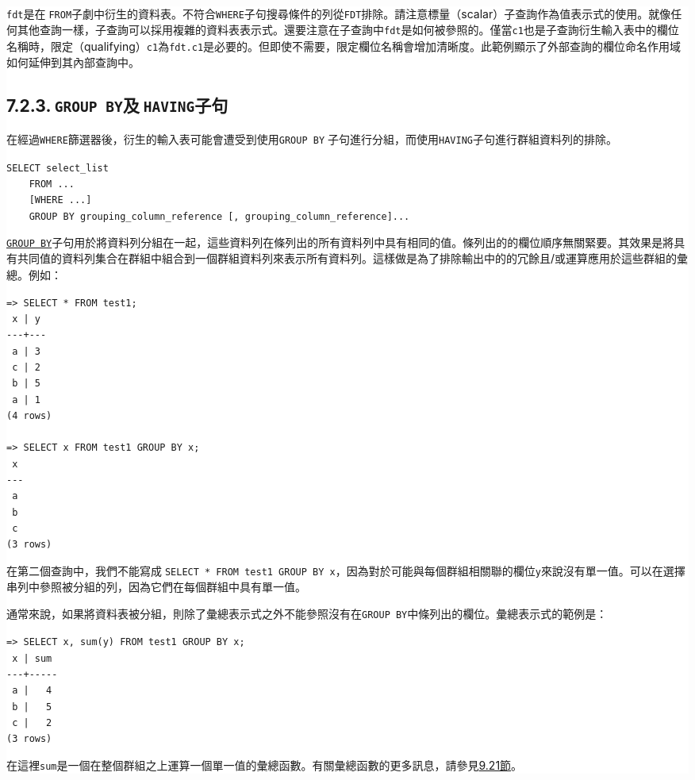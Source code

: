 `fdt`是在 `FROM`子劇中衍生的資料表。不符合`WHERE`子句搜尋條件的列從`FDT`排除。請注意標量（scalar）子查詢作為值表示式的使用。就像任何其他查詢一樣，子查詢可以採用複雜的資料表表示式。還要注意在子查詢中`fdt`是如何被參照的。僅當`c1`也是子查詢衍生輸入表中的欄位名稱時，限定（qualifying）`c1`為`fdt.c1`是必要的。但即使不需要，限定欄位名稱會增加清晰度。此範例顯示了外部查詢的欄位命名作用域如何延伸到其內部查詢中。

## 7.2.3. `GROUP BY`及 `HAVING`子句

在經過`WHERE`篩選器後，衍生的輸入表可能會遭受到使用`GROUP BY` 子句進行分組，而使用`HAVING`子句進行群組資料列的排除。

```text
SELECT select_list
    FROM ...
    [WHERE ...]
    GROUP BY grouping_column_reference [, grouping_column_reference]...
```

[`GROUP BY`](https://docs.postgresql.tw/reference/sql-commands/select#group-by-clause)子句用於將資料列分組在一起，這些資料列在條列出的所有資料列中具有相同的值。條列出的的欄位順序無關緊要。其效果是將具有共同值的資料列集合在群組中組合到一個群組資料列來表示所有資料列。這樣做是為了排除輸出中的的冗餘且/或運算應用於這些群組的彙總。例如：

```text
=> SELECT * FROM test1;
 x | y
---+---
 a | 3
 c | 2
 b | 5
 a | 1
(4 rows)

=> SELECT x FROM test1 GROUP BY x;
 x
---
 a
 b
 c
(3 rows)
```

在第二個查詢中，我們不能寫成 `SELECT * FROM test1 GROUP BY x`，因為對於可能與每個群組相關聯的欄位`y`來說沒有單一值。可以在選擇串列中參照被分組的列，因為它們在每個群組中具有單一值。

通常來說，如果將資料表被分組，則除了彙總表示式之外不能參照沒有在`GROUP BY`中條列出的欄位。彙總表示式的範例是：

```text
=> SELECT x, sum(y) FROM test1 GROUP BY x;
 x | sum
---+-----
 a |   4
 b |   5
 c |   2
(3 rows)
```

在這裡`sum`是一個在整個群組之上運算一個單一值的彙總函數。有關彙總函數的更多訊息，請參見[9.21節](https://docs.postgresql.tw/the-sql-language/functions-and-operators/aggregate-functions)。
